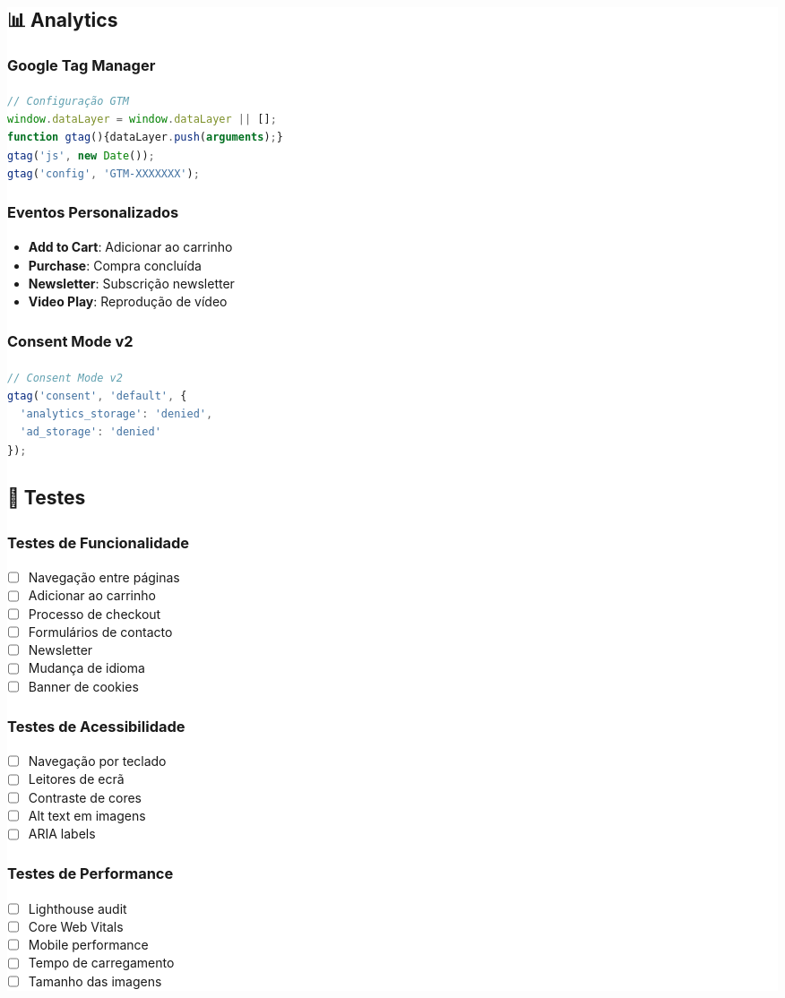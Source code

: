 ## 📊 Analytics

### Google Tag Manager
```javascript
// Configuração GTM
window.dataLayer = window.dataLayer || [];
function gtag(){dataLayer.push(arguments);}
gtag('js', new Date());
gtag('config', 'GTM-XXXXXXX');
```

### Eventos Personalizados
- **Add to Cart**: Adicionar ao carrinho
- **Purchase**: Compra concluída
- **Newsletter**: Subscrição newsletter
- **Video Play**: Reprodução de vídeo

### Consent Mode v2
```javascript
// Consent Mode v2
gtag('consent', 'default', {
  'analytics_storage': 'denied',
  'ad_storage': 'denied'
});
```

## 🧪 Testes

### Testes de Funcionalidade
- [ ] Navegação entre páginas
- [ ] Adicionar ao carrinho
- [ ] Processo de checkout
- [ ] Formulários de contacto
- [ ] Newsletter
- [ ] Mudança de idioma
- [ ] Banner de cookies

### Testes de Acessibilidade
- [ ] Navegação por teclado
- [ ] Leitores de ecrã
- [ ] Contraste de cores
- [ ] Alt text em imagens
- [ ] ARIA labels

### Testes de Performance
- [ ] Lighthouse audit
- [ ] Core Web Vitals
- [ ] Mobile performance
- [ ] Tempo de carregamento
- [ ] Tamanho das imagens
